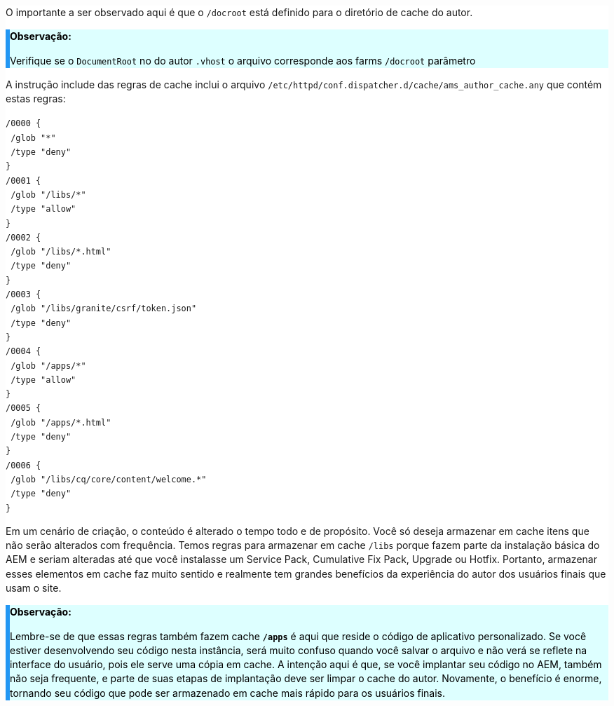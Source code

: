 O importante a ser observado aqui é que o `/docroot` está definido para o diretório de cache do autor.

<div style="color: #000;border-left: 6px solid #2196F3;background-color:#ddffff;"><b>Observação:</b>

Verifique se o `DocumentRoot` no do autor `.vhost` o arquivo corresponde aos farms `/docroot` parâmetro
</div>

A instrução include das regras de cache inclui o arquivo `/etc/httpd/conf.dispatcher.d/cache/ams_author_cache.any` que contém estas regras:

```
/0000 { 
 /glob "*" 
 /type "deny" 
} 
/0001 { 
 /glob "/libs/*" 
 /type "allow" 
} 
/0002 { 
 /glob "/libs/*.html" 
 /type "deny" 
} 
/0003 { 
 /glob "/libs/granite/csrf/token.json" 
 /type "deny" 
} 
/0004 { 
 /glob "/apps/*" 
 /type "allow" 
} 
/0005 { 
 /glob "/apps/*.html" 
 /type "deny" 
} 
/0006 { 
 /glob "/libs/cq/core/content/welcome.*" 
 /type "deny" 
}
```

Em um cenário de criação, o conteúdo é alterado o tempo todo e de propósito. Você só deseja armazenar em cache itens que não serão alterados com frequência.
Temos regras para armazenar em cache `/libs` porque fazem parte da instalação básica do AEM e seriam alteradas até que você instalasse um Service Pack, Cumulative Fix Pack, Upgrade ou Hotfix. Portanto, armazenar esses elementos em cache faz muito sentido e realmente tem grandes benefícios da experiência do autor dos usuários finais que usam o site.

<div style="color: #000;border-left: 6px solid #2196F3;background-color:#ddffff;"><b>Observação:</b>

Lembre-se de que essas regras também fazem cache <b>`/apps`</b> é aqui que reside o código de aplicativo personalizado. Se você estiver desenvolvendo seu código nesta instância, será muito confuso quando você salvar o arquivo e não verá se reflete na interface do usuário, pois ele serve uma cópia em cache. A intenção aqui é que, se você implantar seu código no AEM, também não seja frequente, e parte de suas etapas de implantação deve ser limpar o cache do autor. Novamente, o benefício é enorme, tornando seu código que pode ser armazenado em cache mais rápido para os usuários finais.
</div>
